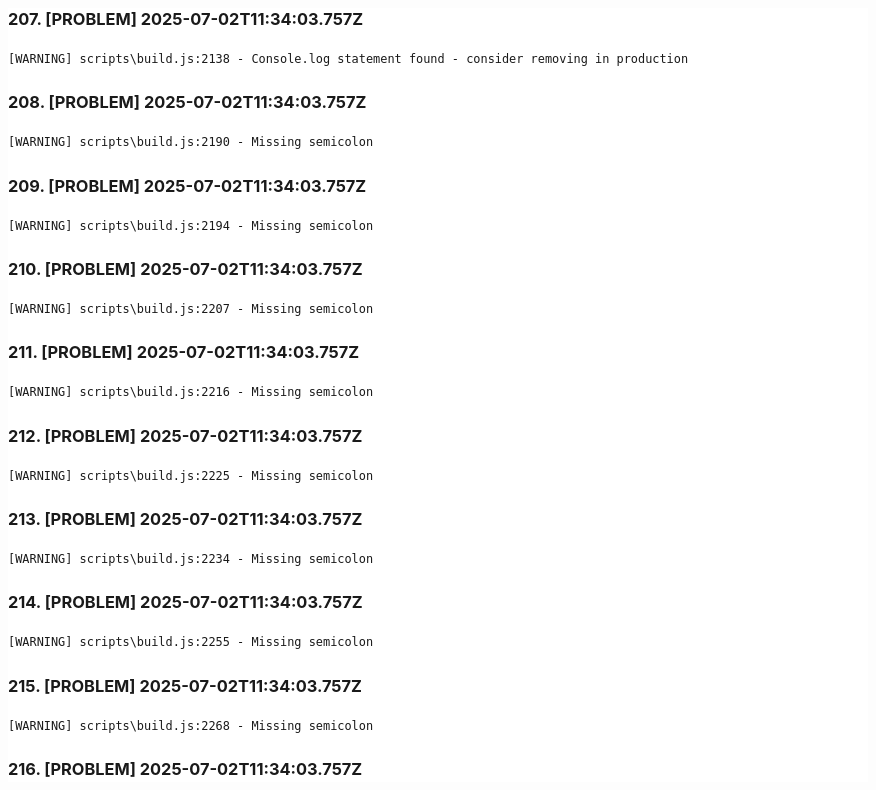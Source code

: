 ### 207. [PROBLEM] 2025-07-02T11:34:03.757Z

```
[WARNING] scripts\build.js:2138 - Console.log statement found - consider removing in production
```

### 208. [PROBLEM] 2025-07-02T11:34:03.757Z

```
[WARNING] scripts\build.js:2190 - Missing semicolon
```

### 209. [PROBLEM] 2025-07-02T11:34:03.757Z

```
[WARNING] scripts\build.js:2194 - Missing semicolon
```

### 210. [PROBLEM] 2025-07-02T11:34:03.757Z

```
[WARNING] scripts\build.js:2207 - Missing semicolon
```

### 211. [PROBLEM] 2025-07-02T11:34:03.757Z

```
[WARNING] scripts\build.js:2216 - Missing semicolon
```

### 212. [PROBLEM] 2025-07-02T11:34:03.757Z

```
[WARNING] scripts\build.js:2225 - Missing semicolon
```

### 213. [PROBLEM] 2025-07-02T11:34:03.757Z

```
[WARNING] scripts\build.js:2234 - Missing semicolon
```

### 214. [PROBLEM] 2025-07-02T11:34:03.757Z

```
[WARNING] scripts\build.js:2255 - Missing semicolon
```

### 215. [PROBLEM] 2025-07-02T11:34:03.757Z

```
[WARNING] scripts\build.js:2268 - Missing semicolon
```

### 216. [PROBLEM] 2025-07-02T11:34:03.757Z
